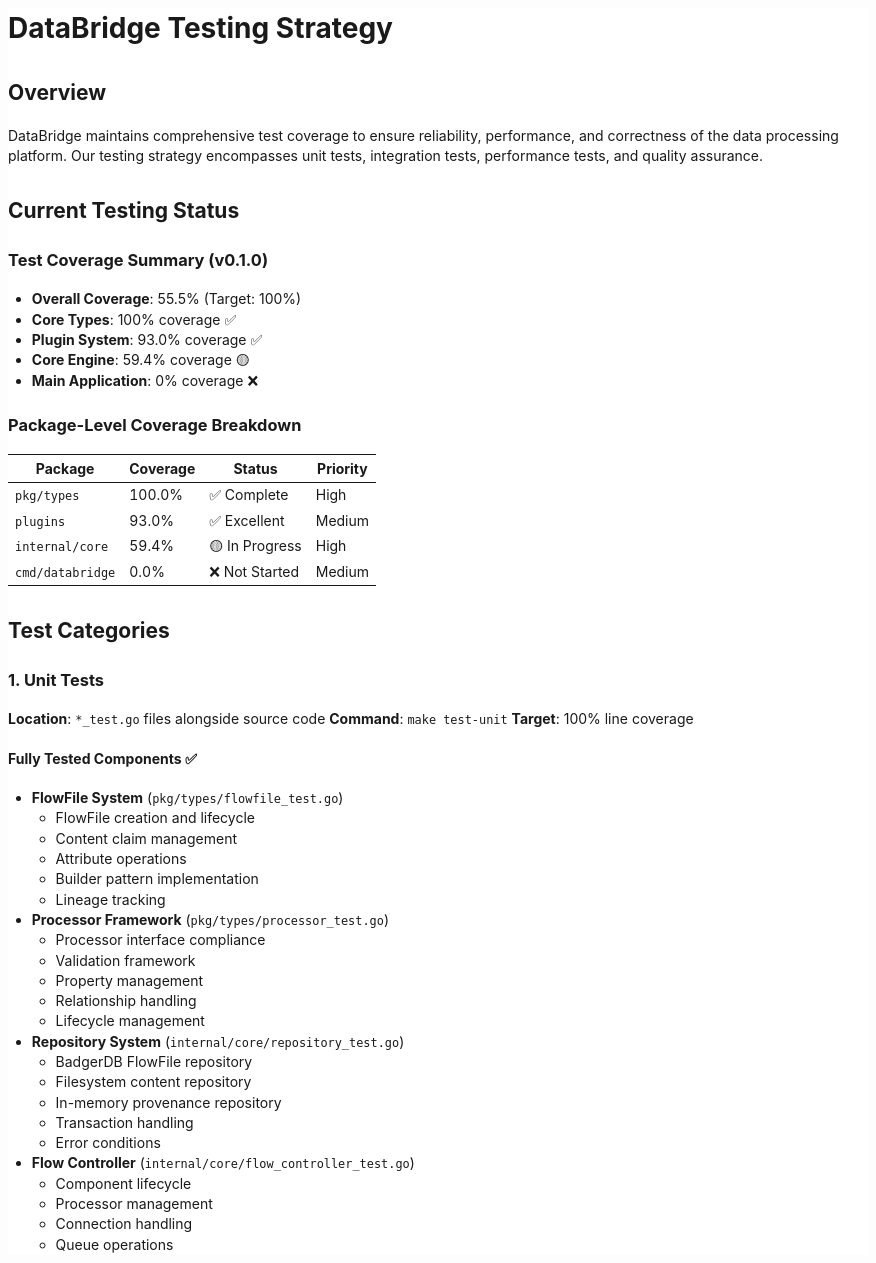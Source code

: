 # DataBridge Testing Strategy

## Overview

DataBridge maintains comprehensive test coverage to ensure reliability, performance, and correctness of the data processing platform. Our testing strategy encompasses unit tests, integration tests, performance tests, and quality assurance.

## Current Testing Status

### Test Coverage Summary (v0.1.0)
- **Overall Coverage**: 55.5% (Target: 100%)
- **Core Types**: 100% coverage ✅
- **Plugin System**: 93.0% coverage ✅
- **Core Engine**: 59.4% coverage 🟡
- **Main Application**: 0% coverage ❌

### Package-Level Coverage Breakdown

| Package | Coverage | Status | Priority |
|---------|----------|--------|----------|
| `pkg/types` | 100.0% | ✅ Complete | High |
| `plugins` | 93.0% | ✅ Excellent | Medium |
| `internal/core` | 59.4% | 🟡 In Progress | High |
| `cmd/databridge` | 0.0% | ❌ Not Started | Medium |

## Test Categories

### 1. Unit Tests

**Location**: `*_test.go` files alongside source code
**Command**: `make test-unit`
**Target**: 100% line coverage

#### Fully Tested Components ✅
- **FlowFile System** (`pkg/types/flowfile_test.go`)
  - FlowFile creation and lifecycle
  - Content claim management
  - Attribute operations
  - Builder pattern implementation
  - Lineage tracking
- **Processor Framework** (`pkg/types/processor_test.go`)
  - Processor interface compliance
  - Validation framework
  - Property management
  - Relationship handling
  - Lifecycle management
- **Repository System** (`internal/core/repository_test.go`)
  - BadgerDB FlowFile repository
  - Filesystem content repository
  - In-memory provenance repository
  - Transaction handling
  - Error conditions
- **Flow Controller** (`internal/core/flow_controller_test.go`)
  - Component lifecycle
  - Processor management
  - Connection handling
  - Queue operations